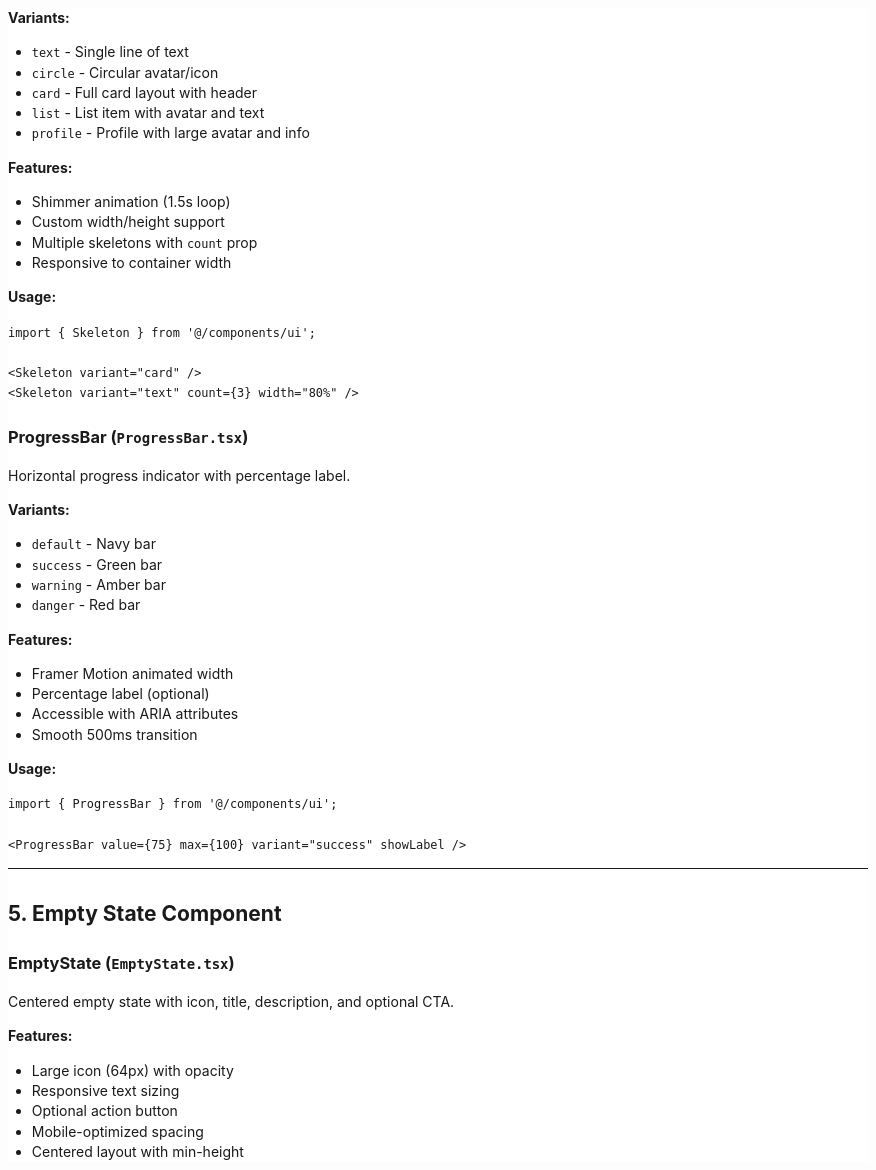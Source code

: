**Variants:**
- `text` - Single line of text
- `circle` - Circular avatar/icon
- `card` - Full card layout with header
- `list` - List item with avatar and text
- `profile` - Profile with large avatar and info

**Features:**
- Shimmer animation (1.5s loop)
- Custom width/height support
- Multiple skeletons with `count` prop
- Responsive to container width

**Usage:**
```tsx
import { Skeleton } from '@/components/ui';

<Skeleton variant="card" />
<Skeleton variant="text" count={3} width="80%" />
```

### ProgressBar (`ProgressBar.tsx`)
Horizontal progress indicator with percentage label.

**Variants:**
- `default` - Navy bar
- `success` - Green bar
- `warning` - Amber bar
- `danger` - Red bar

**Features:**
- Framer Motion animated width
- Percentage label (optional)
- Accessible with ARIA attributes
- Smooth 500ms transition

**Usage:**
```tsx
import { ProgressBar } from '@/components/ui';

<ProgressBar value={75} max={100} variant="success" showLabel />
```

---

## 5. Empty State Component

### EmptyState (`EmptyState.tsx`)
Centered empty state with icon, title, description, and optional CTA.

**Features:**
- Large icon (64px) with opacity
- Responsive text sizing
- Optional action button
- Mobile-optimized spacing
- Centered layout with min-height
